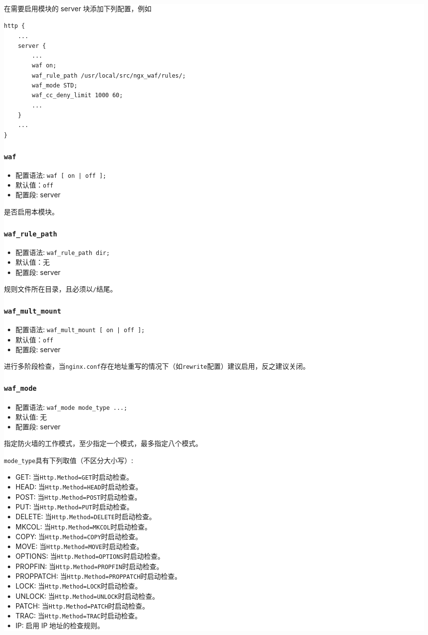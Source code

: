 在需要启用模块的 server 块添加下列配置，例如

```text
http {
    ...
    server {
        ...
        waf on;
        waf_rule_path /usr/local/src/ngx_waf/rules/;
        waf_mode STD;
        waf_cc_deny_limit 1000 60;
        ...
    }
    ...
}

```
### `waf`

+ 配置语法: `waf [ on | off ];`
+ 默认值：`off`
+ 配置段: server

是否启用本模块。

### `waf_rule_path`

+ 配置语法: `waf_rule_path dir;`
+ 默认值：无
+ 配置段: server

规则文件所在目录，且必须以`/`结尾。


### `waf_mult_mount`

+ 配置语法: `waf_mult_mount [ on | off ];`
+ 默认值：`off`
+ 配置段: server

进行多阶段检查，当`nginx.conf`存在地址重写的情况下（如`rewrite`配置）建议启用，反之建议关闭。


### `waf_mode`

+ 配置语法: `waf_mode mode_type ...;`
+ 默认值: 无
+ 配置段: server

指定防火墙的工作模式，至少指定一个模式，最多指定八个模式。

`mode_type`具有下列取值（不区分大小写）:
+ GET: 当`Http.Method=GET`时启动检查。
+ HEAD: 当`Http.Method=HEAD`时启动检查。
+ POST: 当`Http.Method=POST`时启动检查。
+ PUT: 当`Http.Method=PUT`时启动检查。
+ DELETE: 当`Http.Method=DELETE`时启动检查。
+ MKCOL: 当`Http.Method=MKCOL`时启动检查。
+ COPY: 当`Http.Method=COPY`时启动检查。
+ MOVE: 当`Http.Method=MOVE`时启动检查。
+ OPTIONS: 当`Http.Method=OPTIONS`时启动检查。
+ PROPFIN: 当`Http.Method=PROPFIN`时启动检查。
+ PROPPATCH: 当`Http.Method=PROPPATCH`时启动检查。
+ LOCK: 当`Http.Method=LOCK`时启动检查。
+ UNLOCK: 当`Http.Method=UNLOCK`时启动检查。
+ PATCH: 当`Http.Method=PATCH`时启动检查。
+ TRAC: 当`Http.Method=TRAC`时启动检查。
+ IP: 启用 IP 地址的检查规则。